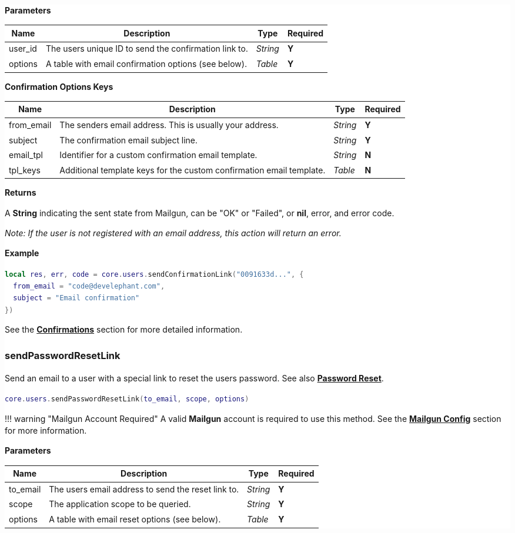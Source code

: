__Parameters__

|Name|Description|Type|Required|
|---|-----------|----|--------|
|user_id|The users unique ID to send the confirmation link to.|_String_|__Y__|
|options|A table with email confirmation options (see below).|_Table_|__Y__|

__Confirmation Options Keys__

|Name|Description|Type|Required|
|---|-----------|----|--------|
|from_email|The senders email address. This is usually your address.|_String_|__Y__|
|subject|The confirmation email subject line.|_String_|__Y__|
|email_tpl|Identifier for a custom confirmation email template.|_String_|__N__|
|tpl_keys|Additional template keys for the custom confirmation email template.|_Table_|__N__|


__Returns__

A __String__ indicating the sent state from Mailgun, can be "OK" or "Failed", or __nil__, error, and error code.

_Note: If the user is not registered with an email address, this action will return an error._

__Example__

```lua
local res, err, code = core.users.sendConfirmationLink("0091633d...", {
  from_email = "code@develephant.com",
  subject = "Email confirmation"
})
```

See the __[Confirmations](/server/modules/users/confirmations/)__ section for more detailed information.

### sendPasswordResetLink

Send an email to a user with a special link to reset the users password. See also __[Password Reset](/server/modules/users/passwordreset/)__.

```lua
core.users.sendPasswordResetLink(to_email, scope, options)
```

!!! warning "Mailgun Account Required"
    A valid __Mailgun__ account is required to use this method. See the __[Mailgun Config](/server/webmin/mailgun/)__ section for more information.

__Parameters__

|Name|Description|Type|Required|
|---|-----------|----|--------|
|to_email|The users email address to send the reset link to.|_String_|__Y__|
|scope|The application scope to be queried.|_String_|__Y__|
|options|A table with email reset options (see below).|_Table_|__Y__|
